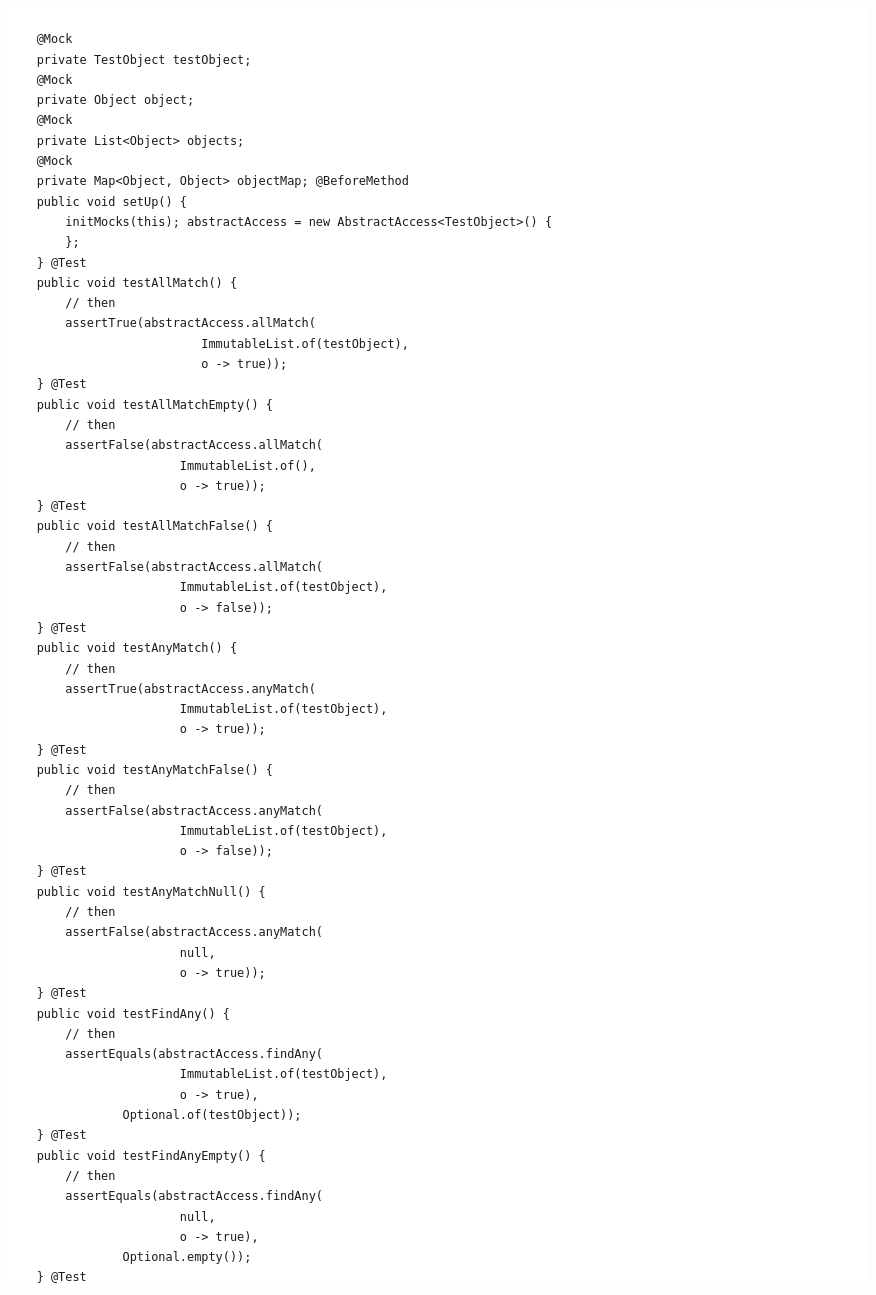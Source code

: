 ```

    @Mock
    private TestObject testObject;
    @Mock
    private Object object;
    @Mock
    private List<Object> objects;
    @Mock
    private Map<Object, Object> objectMap; @BeforeMethod
    public void setUp() {
        initMocks(this); abstractAccess = new AbstractAccess<TestObject>() {
        };
    } @Test
    public void testAllMatch() {
        // then
        assertTrue(abstractAccess.allMatch(
                           ImmutableList.of(testObject),
                           o -> true));
    } @Test
    public void testAllMatchEmpty() {
        // then
        assertFalse(abstractAccess.allMatch(
                        ImmutableList.of(),
                        o -> true));
    } @Test
    public void testAllMatchFalse() {
        // then
        assertFalse(abstractAccess.allMatch(
                        ImmutableList.of(testObject),
                        o -> false));
    } @Test
    public void testAnyMatch() {
        // then
        assertTrue(abstractAccess.anyMatch(
                        ImmutableList.of(testObject),
                        o -> true));
    } @Test
    public void testAnyMatchFalse() {
        // then
        assertFalse(abstractAccess.anyMatch(
                        ImmutableList.of(testObject),
                        o -> false));
    } @Test
    public void testAnyMatchNull() {
        // then
        assertFalse(abstractAccess.anyMatch(
                        null,
                        o -> true));
    } @Test
    public void testFindAny() {
        // then
        assertEquals(abstractAccess.findAny(
                        ImmutableList.of(testObject),
                        o -> true),
                Optional.of(testObject));
    } @Test
    public void testFindAnyEmpty() {
        // then
        assertEquals(abstractAccess.findAny(
                        null,
                        o -> true),
                Optional.empty());
    } @Test
```